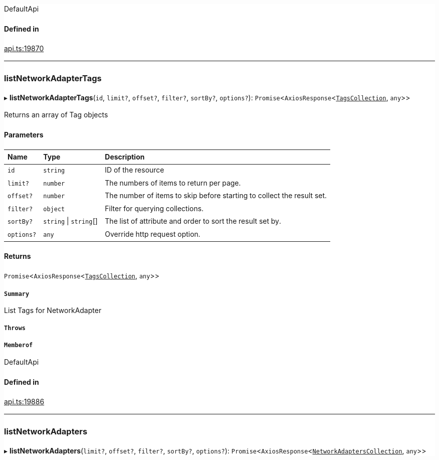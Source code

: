 DefaultApi

#### Defined in

[api.ts:19870](https://github.com/RedHatInsights/javascript-clients/blob/main/packages/topological-inventory/api.ts#L19870)

___

### listNetworkAdapterTags

▸ **listNetworkAdapterTags**(`id`, `limit?`, `offset?`, `filter?`, `sortBy?`, `options?`): `Promise`\<`AxiosResponse`\<[`TagsCollection`](../interfaces/TagsCollection.md), `any`\>\>

Returns an array of Tag objects

#### Parameters

| Name | Type | Description |
| :------ | :------ | :------ |
| `id` | `string` | ID of the resource |
| `limit?` | `number` | The numbers of items to return per page. |
| `offset?` | `number` | The number of items to skip before starting to collect the result set. |
| `filter?` | `object` | Filter for querying collections. |
| `sortBy?` | `string` \| `string`[] | The list of attribute and order to sort the result set by. |
| `options?` | `any` | Override http request option. |

#### Returns

`Promise`\<`AxiosResponse`\<[`TagsCollection`](../interfaces/TagsCollection.md), `any`\>\>

**`Summary`**

List Tags for NetworkAdapter

**`Throws`**

**`Memberof`**

DefaultApi

#### Defined in

[api.ts:19886](https://github.com/RedHatInsights/javascript-clients/blob/main/packages/topological-inventory/api.ts#L19886)

___

### listNetworkAdapters

▸ **listNetworkAdapters**(`limit?`, `offset?`, `filter?`, `sortBy?`, `options?`): `Promise`\<`AxiosResponse`\<[`NetworkAdaptersCollection`](../interfaces/NetworkAdaptersCollection.md), `any`\>\>
